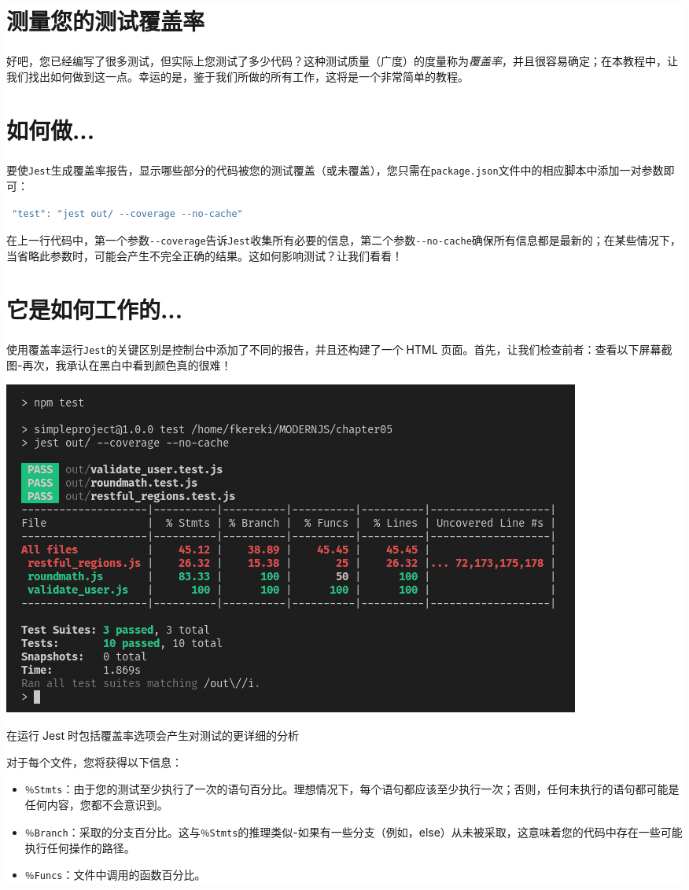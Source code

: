 # 测量您的测试覆盖率

好吧，您已经编写了很多测试，但实际上您测试了多少代码？这种测试质量（广度）的度量称为*覆盖率*，并且很容易确定；在本教程中，让我们找出如何做到这一点。幸运的是，鉴于我们所做的所有工作，这将是一个非常简单的教程。

# 如何做...

要使`Jest`生成覆盖率报告，显示哪些部分的代码被您的测试覆盖（或未覆盖），您只需在`package.json`文件中的相应脚本中添加一对参数即可：

```js
 "test": "jest out/ --coverage --no-cache"
```

在上一行代码中，第一个参数`--coverage`告诉`Jest`收集所有必要的信息，第二个参数`--no-cache`确保所有信息都是最新的；在某些情况下，当省略此参数时，可能会产生不完全正确的结果。这如何影响测试？让我们看看！

# 它是如何工作的...

使用覆盖率运行`Jest`的关键区别是控制台中添加了不同的报告，并且还构建了一个 HTML 页面。首先，让我们检查前者：查看以下屏幕截图-再次，我承认在黑白中看到颜色真的很难！

![](img/d757eb05-b88d-4248-996e-0e0cd50becf5.png)

在运行 Jest 时包括覆盖率选项会产生对测试的更详细的分析

对于每个文件，您将获得以下信息：

+   `％Stmts`：由于您的测试至少执行了一次的语句百分比。理想情况下，每个语句都应该至少执行一次；否则，任何未执行的语句都可能是任何内容，您都不会意识到。

+   `％Branch`：采取的分支百分比。这与`％Stmts`的推理类似-如果有一些分支（例如，else）从未被采取，这意味着您的代码中存在一些可能执行任何操作的路径。

+   `％Funcs`：文件中调用的函数百分比。
